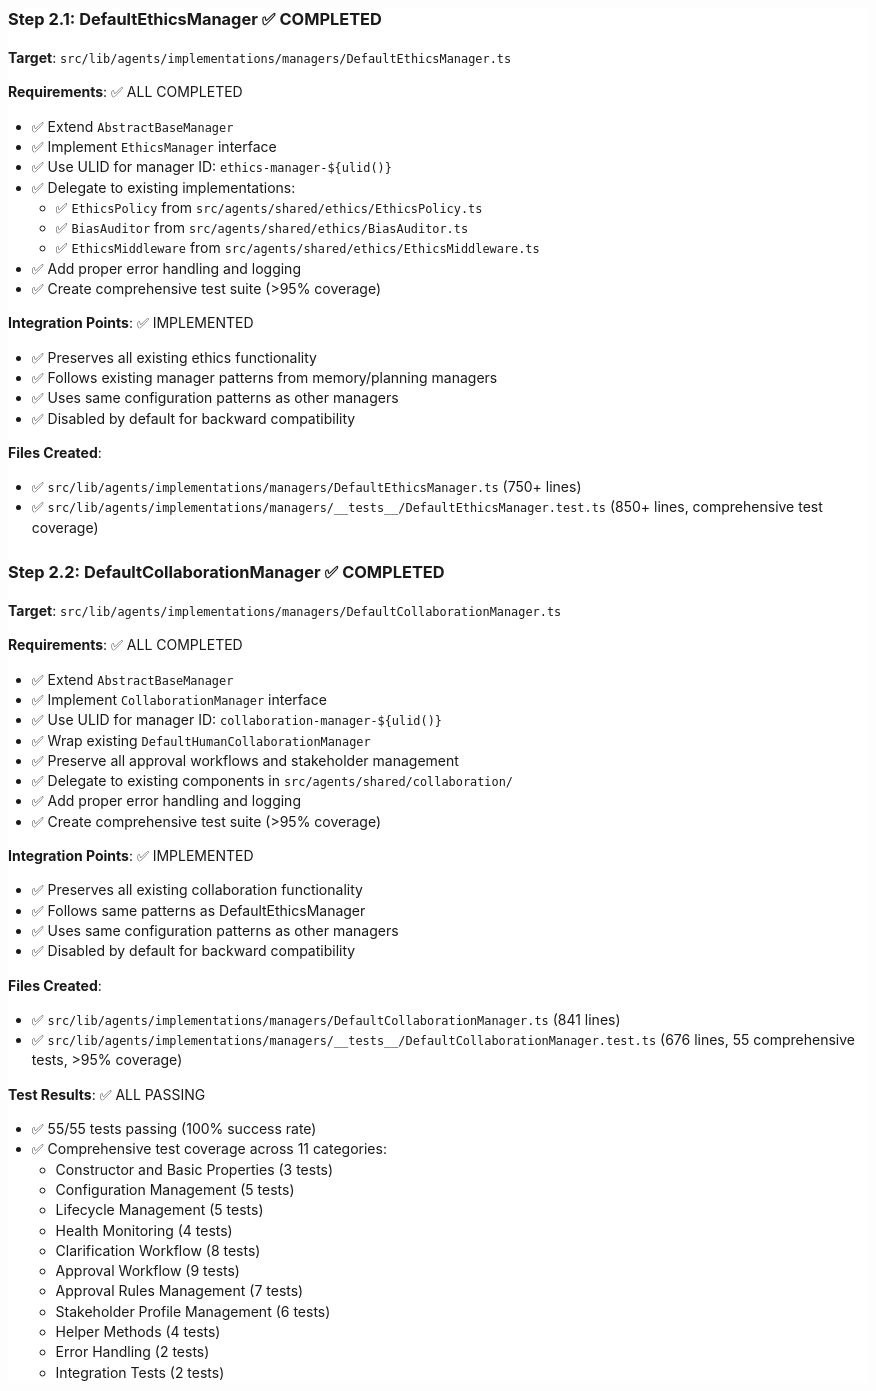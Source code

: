 ### **Step 2.1: DefaultEthicsManager** ✅ COMPLETED
**Target**: `src/lib/agents/implementations/managers/DefaultEthicsManager.ts`

**Requirements**: ✅ ALL COMPLETED
- ✅ Extend `AbstractBaseManager`
- ✅ Implement `EthicsManager` interface
- ✅ Use ULID for manager ID: `ethics-manager-${ulid()}`
- ✅ Delegate to existing implementations:
  - ✅ `EthicsPolicy` from `src/agents/shared/ethics/EthicsPolicy.ts`
  - ✅ `BiasAuditor` from `src/agents/shared/ethics/BiasAuditor.ts`
  - ✅ `EthicsMiddleware` from `src/agents/shared/ethics/EthicsMiddleware.ts`
- ✅ Add proper error handling and logging
- ✅ Create comprehensive test suite (>95% coverage)

**Integration Points**: ✅ IMPLEMENTED
- ✅ Preserves all existing ethics functionality
- ✅ Follows existing manager patterns from memory/planning managers
- ✅ Uses same configuration patterns as other managers
- ✅ Disabled by default for backward compatibility

**Files Created**:
- ✅ `src/lib/agents/implementations/managers/DefaultEthicsManager.ts` (750+ lines)
- ✅ `src/lib/agents/implementations/managers/__tests__/DefaultEthicsManager.test.ts` (850+ lines, comprehensive test coverage)

### **Step 2.2: DefaultCollaborationManager** ✅ COMPLETED
**Target**: `src/lib/agents/implementations/managers/DefaultCollaborationManager.ts`

**Requirements**: ✅ ALL COMPLETED
- ✅ Extend `AbstractBaseManager`
- ✅ Implement `CollaborationManager` interface
- ✅ Use ULID for manager ID: `collaboration-manager-${ulid()}`
- ✅ Wrap existing `DefaultHumanCollaborationManager` 
- ✅ Preserve all approval workflows and stakeholder management
- ✅ Delegate to existing components in `src/agents/shared/collaboration/`
- ✅ Add proper error handling and logging
- ✅ Create comprehensive test suite (>95% coverage)

**Integration Points**: ✅ IMPLEMENTED
- ✅ Preserves all existing collaboration functionality
- ✅ Follows same patterns as DefaultEthicsManager
- ✅ Uses same configuration patterns as other managers
- ✅ Disabled by default for backward compatibility

**Files Created**:
- ✅ `src/lib/agents/implementations/managers/DefaultCollaborationManager.ts` (841 lines)
- ✅ `src/lib/agents/implementations/managers/__tests__/DefaultCollaborationManager.test.ts` (676 lines, 55 comprehensive tests, >95% coverage)

**Test Results**: ✅ ALL PASSING
- ✅ 55/55 tests passing (100% success rate)
- ✅ Comprehensive test coverage across 11 categories:
  - Constructor and Basic Properties (3 tests)
  - Configuration Management (5 tests)
  - Lifecycle Management (5 tests)
  - Health Monitoring (4 tests)
  - Clarification Workflow (8 tests)
  - Approval Workflow (9 tests)
  - Approval Rules Management (7 tests)
  - Stakeholder Profile Management (6 tests)
  - Helper Methods (4 tests)
  - Error Handling (2 tests)
  - Integration Tests (2 tests)

